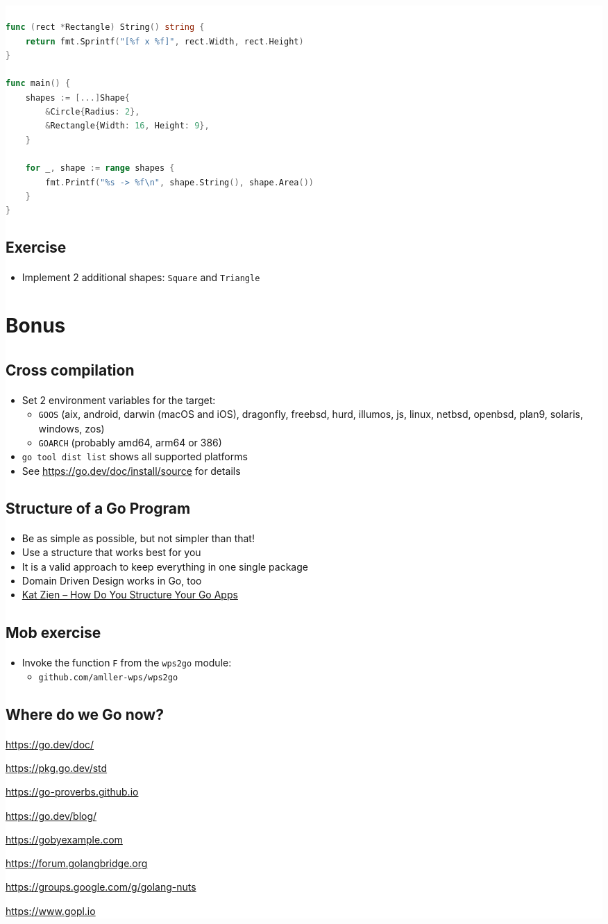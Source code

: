 ```go

func (rect *Rectangle) String() string {
	return fmt.Sprintf("[%f x %f]", rect.Width, rect.Height)
}

func main() {
	shapes := [...]Shape{
		&Circle{Radius: 2},
		&Rectangle{Width: 16, Height: 9},
	}

	for _, shape := range shapes {
		fmt.Printf("%s -> %f\n", shape.String(), shape.Area())
	}
}
```

## Exercise

- Implement 2 additional shapes: `Square` and `Triangle`

# Bonus

## Cross compilation

- Set 2 environment variables for the target:
  - `GOOS` (aix, android, darwin (macOS and iOS), dragonfly, freebsd, hurd, illumos, js, linux, netbsd, openbsd, plan9, solaris, windows, zos)
  - `GOARCH` (probably amd64, arm64 or 386)
- `go tool dist list` shows all supported platforms
- See https://go.dev/doc/install/source for details

## Structure of a Go Program

- Be as simple as possible, but not simpler than that!
- Use a structure that works best for you
- It is a valid approach to keep everything in one single package
- Domain Driven Design works in Go, too
- [Kat Zien – How Do You Structure Your Go Apps](https://www.youtube.com/watch?v=oL6JBUk6tj0)

## Mob exercise

- Invoke the function `F` from the `wps2go` module:
  - `github.com/amller-wps/wps2go`

## Where do we Go now?

https://go.dev/doc/

https://pkg.go.dev/std

https://go-proverbs.github.io

https://go.dev/blog/

https://gobyexample.com

https://forum.golangbridge.org

https://groups.google.com/g/golang-nuts

https://www.gopl.io
